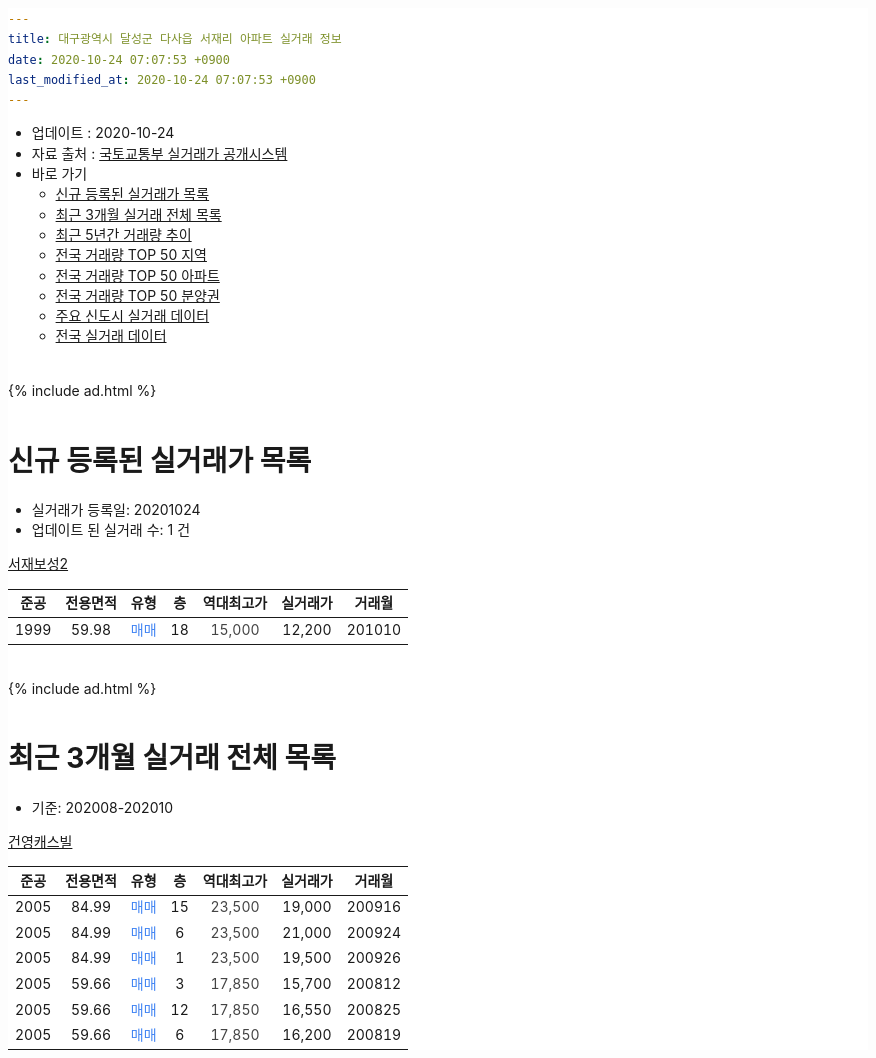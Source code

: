 ```yaml
---
title: 대구광역시 달성군 다사읍 서재리 아파트 실거래 정보
date: 2020-10-24 07:07:53 +0900
last_modified_at: 2020-10-24 07:07:53 +0900
---
```


* 업데이트 : 2020-10-24
* 자료 출처 : [국토교통부 실거래가 공개시스템](http://rt.molit.go.kr)
* 바로 가기
    * [신규 등록된 실거래가 목록](#신규-등록된-실거래가-목록)
    * [최근 3개월 실거래 전체 목록](#최근-3개월-실거래-전체-목록)
    * [최근 5년간 거래량 추이](#최근-5년간-거래량-추이)
    * [전국 거래량 TOP 50 지역](https://inasie.github.io/apt-trade-info/최근-3개월-전국에서-가장-거래가-많이-발생한-지역)
    * [전국 거래량 TOP 50 아파트](https://inasie.github.io/apt-trade-info/최근-3개월-전국에서-가장-거래가-많이-발생한-아파트)
    * [전국 거래량 TOP 50 분양권](https://inasie.github.io/apt-trade-info/최근-3개월-전국에서-가장-거래가-많이-발생한-분양권)
    * [주요 신도시 실거래 데이터](https://inasie.github.io/apt-trade-info/주요-신도시)
    * [전국 실거래 데이터](https://inasie.github.io/apt-trade-info/전국)
<br>
{% include ad.html %}
<br>

# 신규 등록된 실거래가 목록
* 실거래가 등록일: 20201024
* 업데이트 된 실거래 수: 1 건


[서재보성2](https://search.naver.com/search.naver?query=%EB%8C%80%EA%B5%AC%EA%B4%91%EC%97%AD%EC%8B%9C+%EB%8B%AC%EC%84%B1%EA%B5%B0+%EB%8B%A4%EC%82%AC%EC%9D%8D+%EC%84%9C%EC%9E%AC%EB%A6%AC+%EC%84%9C%EC%9E%AC%EB%B3%B4%EC%84%B12)

|준공|전용면적|유형|층|역대최고가|실거래가|거래월|
|:---:|:---:|:---:|:---:|:---:|:---:|:---:|
|1999|59.98|<span style="color:#4285f3">매매</span>|18|<span style="color:#444444">15,000</span>|12,200|201010|


<br>
{% include ad.html %}
<br>

# 최근 3개월 실거래 전체 목록
* 기준: 202008-202010


[건영캐스빌](https://search.naver.com/search.naver?query=%EB%8C%80%EA%B5%AC%EA%B4%91%EC%97%AD%EC%8B%9C+%EB%8B%AC%EC%84%B1%EA%B5%B0+%EB%8B%A4%EC%82%AC%EC%9D%8D+%EC%84%9C%EC%9E%AC%EB%A6%AC+%EA%B1%B4%EC%98%81%EC%BA%90%EC%8A%A4%EB%B9%8C)

|준공|전용면적|유형|층|역대최고가|실거래가|거래월|
|:---:|:---:|:---:|:---:|:---:|:---:|:---:|
|2005|84.99|<span style="color:#4285f3">매매</span>|15|<span style="color:#444444">23,500</span>|19,000|200916|
|2005|84.99|<span style="color:#4285f3">매매</span>|6|<span style="color:#444444">23,500</span>|21,000|200924|
|2005|84.99|<span style="color:#4285f3">매매</span>|1|<span style="color:#444444">23,500</span>|19,500|200926|
|2005|59.66|<span style="color:#4285f3">매매</span>|3|<span style="color:#444444">17,850</span>|15,700|200812|
|2005|59.66|<span style="color:#4285f3">매매</span>|12|<span style="color:#444444">17,850</span>|16,550|200825|
|2005|59.66|<span style="color:#4285f3">매매</span>|6|<span style="color:#444444">17,850</span>|16,200|200819|
